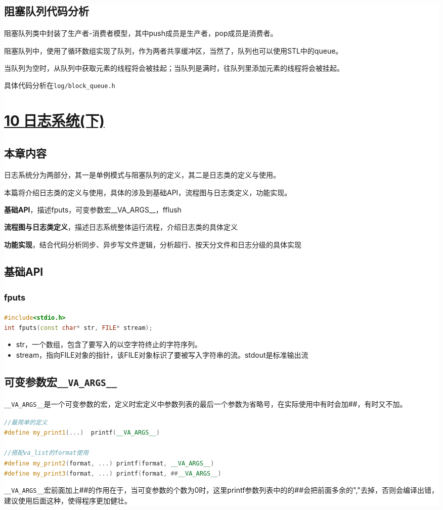 ## 阻塞队列代码分析

阻塞队列类中封装了生产者-消费者模型，其中push成员是生产者，pop成员是消费者。

阻塞队列中，使用了循环数组实现了队列，作为两者共享缓冲区，当然了，队列也可以使用STL中的queue。

当队列为空时，从队列中获取元素的线程将会被挂起；当队列是满时，往队列里添加元素的线程将会被挂起。

具体代码分析在`log/block_queue.h`

# [10 日志系统(下)](https://mp.weixin.qq.com/s?__biz=MzAxNzU2MzcwMw==&mid=2649274302&idx=1&sn=6f171c606e0ce4b9ad23910b2e05275c&chksm=83ffbee6b48837f056543d99ee6daa6f73d9f90c43329f966c43d56dd2cff583413930f75ea1&cur_album_id=1339230165934882817&scene=189#wechat_redirect)

## 本章内容

日志系统分为两部分，其一是单例模式与阻塞队列的定义，其二是日志类的定义与使用。

本篇将介绍日志类的定义与使用，具体的涉及到基础API，流程图与日志类定义，功能实现。

**基础API**，描述fputs，可变参数宏__VA_ARGS__，fflush

**流程图与日志类定义**，描述日志系统整体运行流程，介绍日志类的具体定义

**功能实现**，结合代码分析同步、异步写文件逻辑，分析超行、按天分文件和日志分级的具体实现

## 基础API

### fputs

```c++
#include<stdio.h>
int fputs(const char* str, FILE* stream);
```

* str，一个数组，包含了要写入的以空字符终止的字符序列。
* stream，指向FILE对象的指针，该FILE对象标识了要被写入字符串的流。stdout是标准输出流

## 可变参数宏`__VA_ARGS__`

`__VA_ARGS__`是一个可变参数的宏，定义时宏定义中参数列表的最后一个参数为省略号，在实际使用中有时会加##，有时又不加。

```c++
//最简单的定义
#define my_print1(...)  printf(__VA_ARGS__)

//搭配va_list的format使用
#define my_print2(format, ...) printf(format, __VA_ARGS__)  
#define my_print3(format, ...) printf(format, ##__VA_ARGS__)
```

`__VA_ARGS__`宏前面加上##的作用在于，当可变参数的个数为0时，这里printf参数列表中的的##会把前面多余的","去掉，否则会编译出错，建议使用后面这种，使得程序更加健壮。
